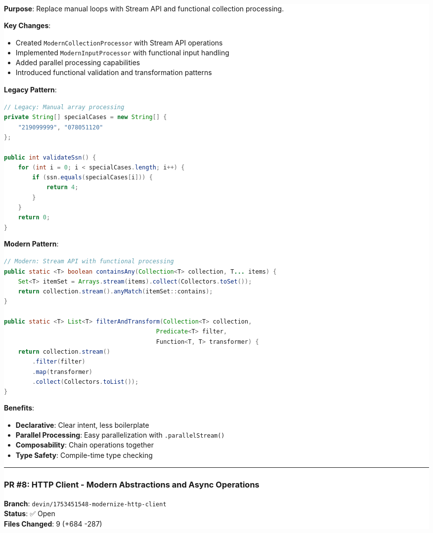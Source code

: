 **Purpose**: Replace manual loops with Stream API and functional collection processing.

**Key Changes**:
- Created `ModernCollectionProcessor` with Stream API operations
- Implemented `ModernInputProcessor` with functional input handling
- Added parallel processing capabilities
- Introduced functional validation and transformation patterns

**Legacy Pattern**:
```java
// Legacy: Manual array processing
private String[] specialCases = new String[] {
    "219099999", "078051120"
};

public int validateSsn() {
    for (int i = 0; i < specialCases.length; i++) {
        if (ssn.equals(specialCases[i])) {
            return 4;
        }
    }
    return 0;
}
```

**Modern Pattern**:
```java
// Modern: Stream API with functional processing
public static <T> boolean containsAny(Collection<T> collection, T... items) {
    Set<T> itemSet = Arrays.stream(items).collect(Collectors.toSet());
    return collection.stream().anyMatch(itemSet::contains);
}

public static <T> List<T> filterAndTransform(Collection<T> collection, 
                                           Predicate<T> filter, 
                                           Function<T, T> transformer) {
    return collection.stream()
        .filter(filter)
        .map(transformer)
        .collect(Collectors.toList());
}
```

**Benefits**:
- **Declarative**: Clear intent, less boilerplate
- **Parallel Processing**: Easy parallelization with `.parallelStream()`
- **Composability**: Chain operations together
- **Type Safety**: Compile-time type checking

---

### PR #8: HTTP Client - Modern Abstractions and Async Operations
**Branch**: `devin/1753451548-modernize-http-client`  
**Status**: ✅ Open  
**Files Changed**: 9 (+684 -287)

